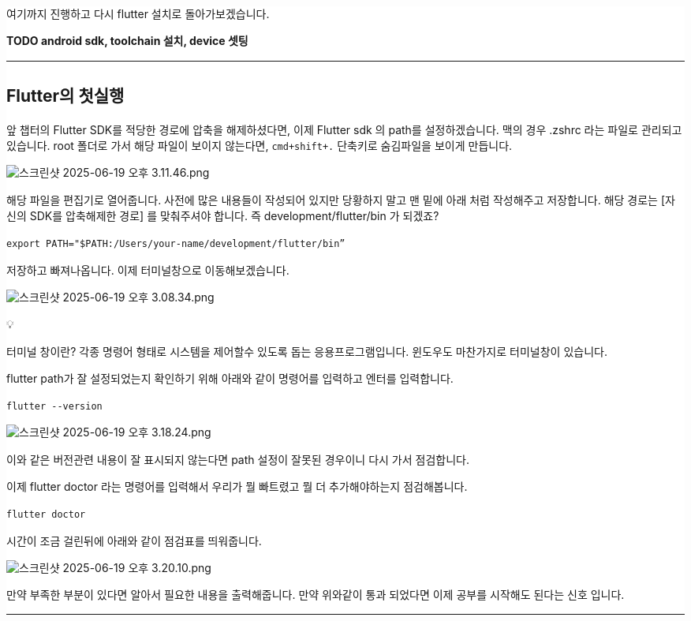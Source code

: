 여기까지 진행하고 다시 flutter 설치로 돌아가보겠습니다.

**TODO android sdk, toolchain 설치, device 셋팅**

---

## Flutter의 첫실행

앞 챕터의 Flutter SDK를 적당한 경로에 압축을 해제하셨다면, 이제 Flutter sdk 의 path를 설정하겠습니다. 맥의 경우 .zshrc 라는 파일로 관리되고 있습니다. root 폴더로 가서 해당 파일이 보이지 않는다면, `cmd+shift+.` 단축키로 숨김파일을 보이게 만듭니다.

![스크린샷 2025-06-19 오후 3.11.46.png](attachment:0e4460ab-5e61-4bd5-8ff5-2e33e1aba83a:스크린샷_2025-06-19_오후_3.11.46.png)

해당 파일을 편집기로 열어줍니다. 사전에 많은 내용들이 작성되어 있지만 당황하지 말고 맨 밑에 아래 처럼 작성해주고 저장합니다. 해당 경로는 [자신의 SDK를 압축해제한 경로] 를 맞춰주셔야 합니다. 즉 development/flutter/bin 가 되겠죠?

```arduino
export PATH="$PATH:/Users/your-name/development/flutter/bin”
```

저장하고 빠져나옵니다. 이제 터미널창으로 이동해보겠습니다.

![스크린샷 2025-06-19 오후 3.08.34.png](attachment:1054a4a2-c51f-4fb3-bdca-f192b7e6482b:스크린샷_2025-06-19_오후_3.08.34.png)

<aside>
💡

터미널 창이란? 각종 명령어 형태로 시스템을 제어할수 있도록 돕는 응용프로그램입니다. 윈도우도 마찬가지로 터미널창이 있습니다.

</aside>

flutter path가 잘 설정되었는지 확인하기 위해 아래와 같이 명령어를 입력하고 엔터를 입력합니다.

```arduino
flutter --version
```

![스크린샷 2025-06-19 오후 3.18.24.png](attachment:d9a89d5e-66d2-44cc-ae23-792c1017d4f0:스크린샷_2025-06-19_오후_3.18.24.png)

이와 같은 버전관련 내용이 잘 표시되지 않는다면 path 설정이 잘못된 경우이니 다시 가서 점검합니다.

이제 flutter doctor 라는 명령어를 입력해서 우리가 뭘 빠트렸고 뭘 더 추가해야하는지 점검해봅니다.

```arduino
flutter doctor
```

시간이 조금 걸린뒤에 아래와 같이 점검표를 띄워줍니다.

![스크린샷 2025-06-19 오후 3.20.10.png](attachment:d0a68c58-0b00-4857-8fd9-5e95c78443d9:스크린샷_2025-06-19_오후_3.20.10.png)

만약 부족한 부분이 있다면 알아서 필요한 내용을 출력해줍니다. 만약 위와같이 통과 되었다면 이제 공부를 시작해도 된다는 신호 입니다.

---